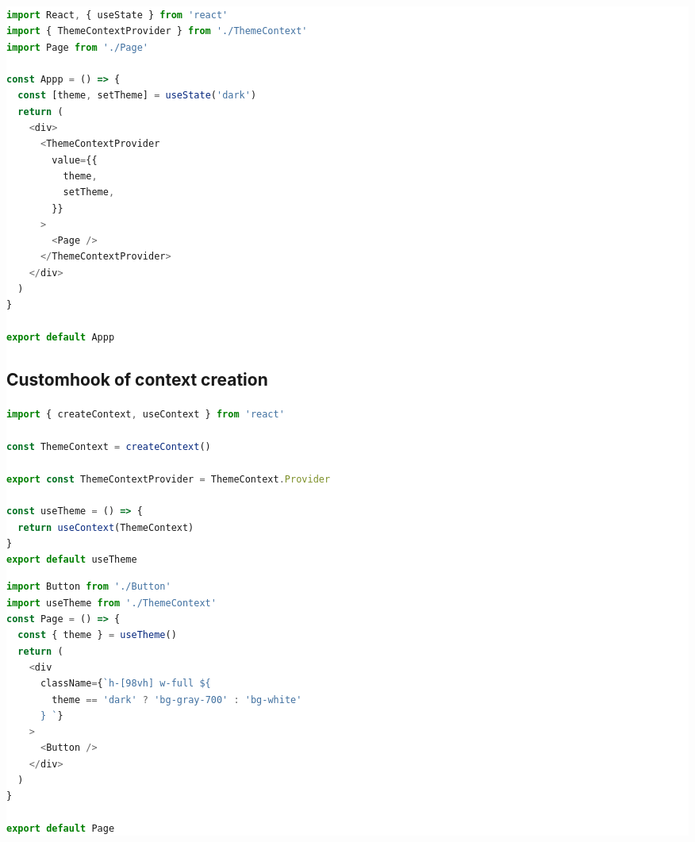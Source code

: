 ```js
import React, { useState } from 'react'
import { ThemeContextProvider } from './ThemeContext'
import Page from './Page'

const Appp = () => {
  const [theme, setTheme] = useState('dark')
  return (
    <div>
      <ThemeContextProvider
        value={{
          theme,
          setTheme,
        }}
      >
        <Page />
      </ThemeContextProvider>
    </div>
  )
}

export default Appp
```

## Customhook of context creation

```js
import { createContext, useContext } from 'react'

const ThemeContext = createContext()

export const ThemeContextProvider = ThemeContext.Provider

const useTheme = () => {
  return useContext(ThemeContext)
}
export default useTheme
```

```js
import Button from './Button'
import useTheme from './ThemeContext'
const Page = () => {
  const { theme } = useTheme()
  return (
    <div
      className={`h-[98vh] w-full ${
        theme == 'dark' ? 'bg-gray-700' : 'bg-white'
      } `}
    >
      <Button />
    </div>
  )
}

export default Page
```
